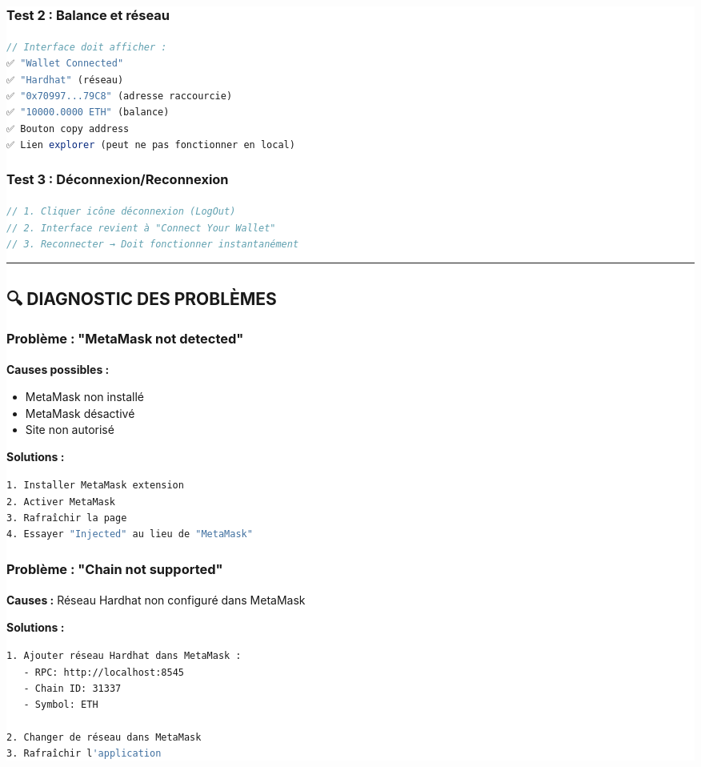 ### **Test 2 : Balance et réseau**

```typescript
// Interface doit afficher :
✅ "Wallet Connected"
✅ "Hardhat" (réseau)
✅ "0x70997...79C8" (adresse raccourcie)
✅ "10000.0000 ETH" (balance)
✅ Bouton copy address
✅ Lien explorer (peut ne pas fonctionner en local)
```

### **Test 3 : Déconnexion/Reconnexion**

```typescript
// 1. Cliquer icône déconnexion (LogOut)
// 2. Interface revient à "Connect Your Wallet"
// 3. Reconnecter → Doit fonctionner instantanément
```

---

## 🔍 **DIAGNOSTIC DES PROBLÈMES**

### **Problème : "MetaMask not detected"**

**Causes possibles :**
- MetaMask non installé
- MetaMask désactivé
- Site non autorisé

**Solutions :**
```bash
1. Installer MetaMask extension
2. Activer MetaMask
3. Rafraîchir la page
4. Essayer "Injected" au lieu de "MetaMask"
```

### **Problème : "Chain not supported"**

**Causes :** Réseau Hardhat non configuré dans MetaMask

**Solutions :**
```bash
1. Ajouter réseau Hardhat dans MetaMask :
   - RPC: http://localhost:8545
   - Chain ID: 31337
   - Symbol: ETH

2. Changer de réseau dans MetaMask
3. Rafraîchir l'application
```
